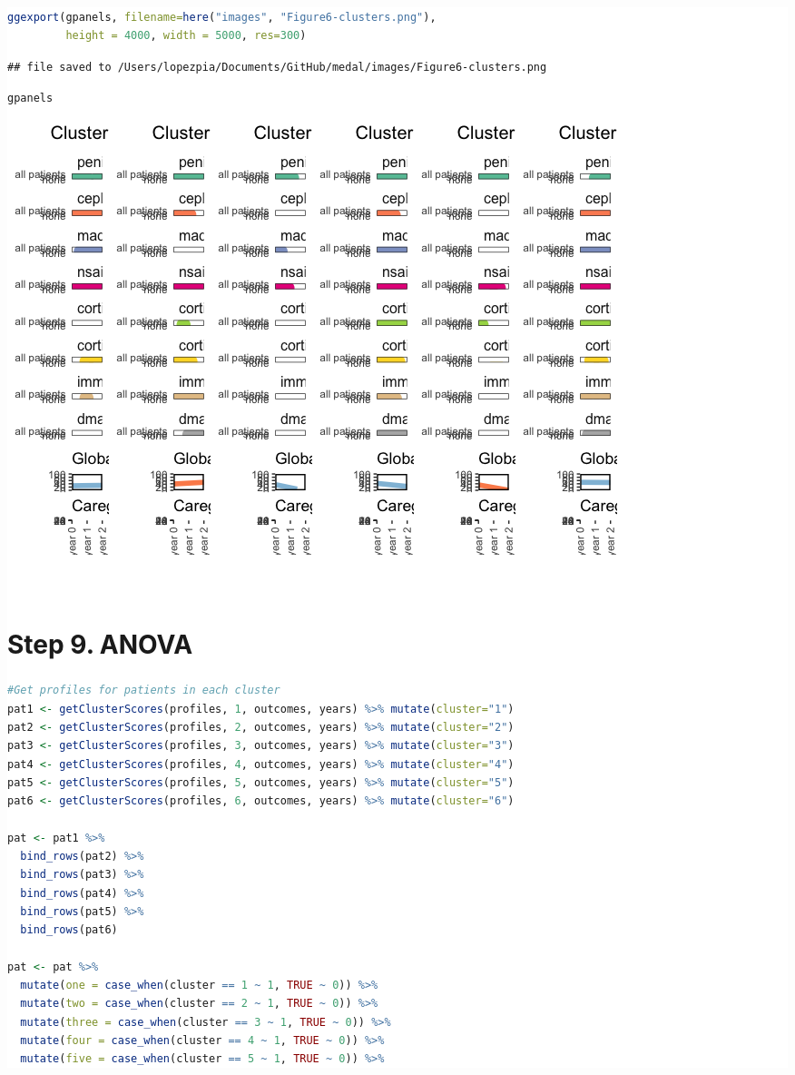 ``` r
ggexport(gpanels, filename=here("images", "Figure6-clusters.png"),
         height = 4000, width = 5000, res=300)
```

    ## file saved to /Users/lopezpia/Documents/GitHub/medal/images/Figure6-clusters.png

``` r
gpanels
```

![](01-main_files/figure-gfm/evaluate-cluster-1.png)

 

# Step 9. ANOVA

``` r
#Get profiles for patients in each cluster
pat1 <- getClusterScores(profiles, 1, outcomes, years) %>% mutate(cluster="1")
pat2 <- getClusterScores(profiles, 2, outcomes, years) %>% mutate(cluster="2")
pat3 <- getClusterScores(profiles, 3, outcomes, years) %>% mutate(cluster="3")
pat4 <- getClusterScores(profiles, 4, outcomes, years) %>% mutate(cluster="4")
pat5 <- getClusterScores(profiles, 5, outcomes, years) %>% mutate(cluster="5")
pat6 <- getClusterScores(profiles, 6, outcomes, years) %>% mutate(cluster="6")

pat <- pat1 %>%
  bind_rows(pat2) %>%
  bind_rows(pat3) %>%
  bind_rows(pat4) %>%
  bind_rows(pat5) %>%
  bind_rows(pat6)

pat <- pat %>%
  mutate(one = case_when(cluster == 1 ~ 1, TRUE ~ 0)) %>%
  mutate(two = case_when(cluster == 2 ~ 1, TRUE ~ 0)) %>%
  mutate(three = case_when(cluster == 3 ~ 1, TRUE ~ 0)) %>%
  mutate(four = case_when(cluster == 4 ~ 1, TRUE ~ 0)) %>%
  mutate(five = case_when(cluster == 5 ~ 1, TRUE ~ 0)) %>%
```